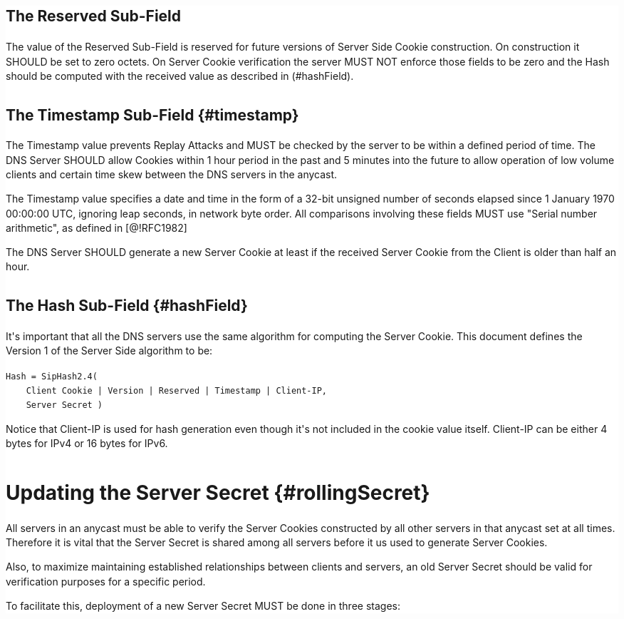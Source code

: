 ## The Reserved Sub-Field

The value of the Reserved Sub-Field is reserved for future versions of Server
Side Cookie construction.  On construction it SHOULD be set to zero octets.  On
Server Cookie verification the server MUST NOT enforce those fields to be zero
and the Hash should be computed with the received value as described in
(#hashField).

## The Timestamp Sub-Field {#timestamp}

The Timestamp value prevents Replay Attacks and MUST be checked by the server
to be within a defined period of time.  The DNS Server SHOULD allow Cookies
within 1 hour period in the past and 5 minutes into the future to allow
operation of low volume clients and certain time skew between the DNS servers
in the anycast.

The Timestamp value specifies a date and time in the form of a 32-bit unsigned
number of seconds elapsed since 1 January 1970 00:00:00 UTC, ignoring leap
seconds, in network byte order.  All comparisons involving these fields MUST
use "Serial number arithmetic", as defined in [@!RFC1982]

The DNS Server SHOULD generate a new Server Cookie at least if the received
Server Cookie from the Client is older than half an hour.

## The Hash Sub-Field {#hashField}

It's important that all the DNS servers use the same algorithm for computing
the Server Cookie.  This document defines the Version 1 of the Server Side
algorithm to be:

~~~ ascii-art
Hash = SipHash2.4(
    Client Cookie | Version | Reserved | Timestamp | Client-IP,
    Server Secret )
~~~

Notice that Client-IP is used for hash generation even though it's not included
in the cookie value itself. Client-IP can be either 4 bytes for IPv4 or 16
bytes for IPv6.

# Updating the Server Secret {#rollingSecret}

All servers in an anycast must be able to verify the Server Cookies constructed
by all other servers in that anycast set at all times.  Therefore it is vital
that the Server Secret is shared among all servers before it us used to
generate Server Cookies.

Also, to maximize maintaining established relationships between clients and
servers, an old Server Secret should be valid for verification purposes for a
specific period.

To facilitate this, deployment of a new Server Secret MUST be done in three
stages:
